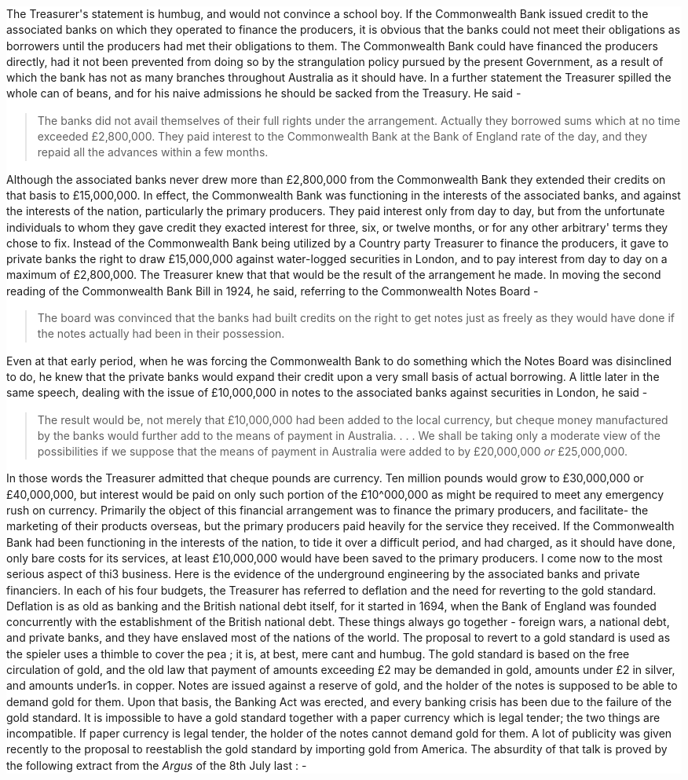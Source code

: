 The Treasurer's statement is humbug, and would not convince a school boy. If the Commonwealth Bank issued credit to the associated banks on which they operated to finance the producers, it is obvious that the banks could not meet their obligations as borrowers until the producers had met their obligations to them. The Commonwealth Bank could have financed the producers directly, had it not been prevented from doing so by the strangulation policy pursued by the present Government, as a result of which the bank has not as many branches throughout Australia as it should have. In a further statement the Treasurer spilled the whole can of beans, and for his naive admissions he should be sacked from the Treasury. He said - 

  >The banks did not avail themselves of their full rights under the arrangement. Actually they borrowed sums which at no time exceeded £2,800,000. They paid interest to the Commonwealth Bank at the Bank of England rate of the day, and they repaid all the advances within a few months. 

Although the associated banks never drew more than £2,800,000 from the Commonwealth Bank they extended their credits on that basis to £15,000,000. In effect, the Commonwealth Bank was functioning in the interests of the associated banks, and against the interests of the nation, particularly the primary producers. They paid interest only from day to day, but from the unfortunate individuals to whom they gave credit they exacted interest for three, six, or twelve months, or for any other arbitrary' terms they chose to fix. Instead of the Commonwealth Bank being utilized by a Country party Treasurer to finance the producers, it gave to private banks the right to draw £15,000,000 against water-logged securities in London, and to pay interest from day to day on a maximum of £2,800,000. The Treasurer knew that that would be the result of the arrangement he made. In moving the second reading of the Commonwealth Bank Bill in 1924, he said, referring to the Commonwealth Notes Board - 

  >The board was convinced that the banks had built credits on the right to get notes just as freely as they would have done if the notes actually had been in their possession. 

Even at that early period, when he was forcing the Commonwealth Bank to do something which the Notes Board was disinclined to do, he knew that the private banks would expand their credit upon a very small basis of actual borrowing. A little later in the same speech, dealing with the issue of £10,000,000 in notes to the associated banks against securities in London, he said - 

  >The result would be, not merely that £10,000,000 had been added to the local currency, but cheque money manufactured by the banks would further add to the means of payment in Australia. . . . We shall be taking only a moderate view of the possibilities if we suppose that the means of payment in Australia were added to by £20,000,000  *or*  £25,000,000. 

In those words the Treasurer admitted that cheque pounds are currency. Ten million pounds would grow to £30,000,000 or £40,000,000, but interest would be paid on only such portion of the £10^000,000 as might be required to meet any emergency rush on currency. Primarily the object of this financial arrangement was to finance the primary producers, and facilitate- the marketing of their products overseas, but the primary producers paid heavily for the service they received. If the Commonwealth Bank had been functioning in the interests of the nation, to tide it over a difficult period, and had charged, as it should have done, only bare costs for its services, at least £10,000,000 would have been saved to the primary producers. I come now to the most serious aspect of thi3 business. Here is the evidence of the underground engineering by the associated banks and private financiers. In each of his four budgets, the Treasurer has referred to deflation and the need for reverting to the gold standard. Deflation is as old as banking and the British national debt itself, for it started in 1694, when the Bank of England was founded concurrently with the establishment of the British national  debt. These things always go together - foreign wars, a national debt, and private banks, and they have enslaved most of the nations of the world. The proposal to revert to a gold standard is used as the spieler uses a thimble to cover the pea ; it is, at best, mere cant and humbug. The gold standard is based on the free circulation of gold, and the old law that payment of amounts exceeding £2 may be demanded in gold, amounts under £2 in silver, and amounts under1s. in copper. Notes are issued against a reserve of gold, and the holder of the notes is supposed to be able to demand gold for them. Upon that basis, the Banking Act was erected, and every  banking  crisis has been due to the failure of the gold standard. It  is  impossible to have a gold standard together with a paper currency which is legal tender; the two things are incompatible. If paper currency is legal tender, the holder of the notes cannot demand gold for them. A lot of publicity was given recently to the proposal to reestablish the gold standard by importing gold from America. The absurdity of that talk is proved by the following extract from the  *Argus*  of the 8th July last : - 
